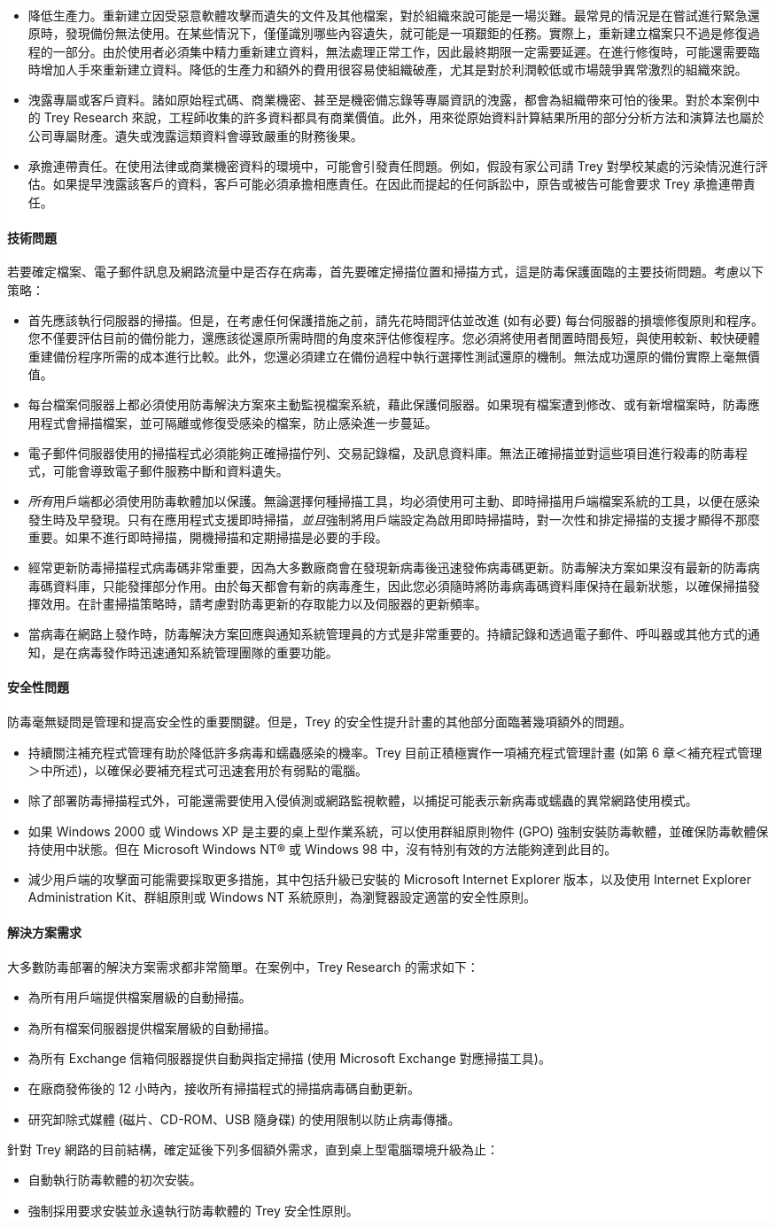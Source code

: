 -   降低生產力。重新建立因受惡意軟體攻擊而遺失的文件及其他檔案，對於組織來說可能是一場災難。最常見的情況是在嘗試進行緊急還原時，發現備份無法使用。在某些情況下，僅僅識別哪些內容遺失，就可能是一項艱鉅的任務。實際上，重新建立檔案只不過是修復過程的一部分。由於使用者必須集中精力重新建立資料，無法處理正常工作，因此最終期限一定需要延遲。在進行修復時，可能還需要臨時增加人手來重新建立資料。降低的生產力和額外的費用很容易使組織破產，尤其是對於利潤較低或市場競爭異常激烈的組織來說。

-   洩露專屬或客戶資料。諸如原始程式碼、商業機密、甚至是機密備忘錄等專屬資訊的洩露，都會為組織帶來可怕的後果。對於本案例中的 Trey Research 來說，工程師收集的許多資料都具有商業價值。此外，用來從原始資料計算結果所用的部分分析方法和演算法也屬於公司專屬財產。遺失或洩露這類資料會導致嚴重的財務後果。

-   承擔連帶責任。在使用法律或商業機密資料的環境中，可能會引發責任問題。例如，假設有家公司請 Trey 對學校某處的污染情況進行評估。如果提早洩露該客戶的資料，客戶可能必須承擔相應責任。在因此而提起的任何訴訟中，原告或被告可能會要求 Trey 承擔連帶責任。

#### 技術問題

若要確定檔案、電子郵件訊息及網路流量中是否存在病毒，首先要確定掃描位置和掃描方式，這是防毒保護面臨的主要技術問題。考慮以下策略：

-   首先應該執行伺服器的掃描。但是，在考慮任何保護措施之前，請先花時間評估並改進 (如有必要) 每台伺服器的損壞修復原則和程序。您不僅要評估目前的備份能力，還應該從還原所需時間的角度來評估修復程序。您必須將使用者閒置時間長短，與使用較新、較快硬體重建備份程序所需的成本進行比較。此外，您還必須建立在備份過程中執行選擇性測試還原的機制。無法成功還原的備份實際上毫無價值。

-   每台檔案伺服器上都必須使用防毒解決方案來主動監視檔案系統，藉此保護伺服器。如果現有檔案遭到修改、或有新增檔案時，防毒應用程式會掃描檔案，並可隔離或修復受感染的檔案，防止感染進一步蔓延。

-   電子郵件伺服器使用的掃描程式必須能夠正確掃描佇列、交易記錄檔，及訊息資料庫。無法正確掃描並對這些項目進行殺毒的防毒程式，可能會導致電子郵件服務中斷和資料遺失。

-   *所有*用戶端都必須使用防毒軟體加以保護。無論選擇何種掃描工具，均必須使用可主動、即時掃描用戶端檔案系統的工具，以便在感染發生時及早發現。只有在應用程式支援即時掃描，*並且*強制將用戶端設定為啟用即時掃描時，對一次性和排定掃描的支援才顯得不那麼重要。如果不進行即時掃描，開機掃描和定期掃描是必要的手段。

-   經常更新防毒掃描程式病毒碼非常重要，因為大多數廠商會在發現新病毒後迅速發佈病毒碼更新。防毒解決方案如果沒有最新的防毒病毒碼資料庫，只能發揮部分作用。由於每天都會有新的病毒產生，因此您必須隨時將防毒病毒碼資料庫保持在最新狀態，以確保掃描發揮效用。在計畫掃描策略時，請考慮對防毒更新的存取能力以及伺服器的更新頻率。

-   當病毒在網路上發作時，防毒解決方案回應與通知系統管理員的方式是非常重要的。持續記錄和透過電子郵件、呼叫器或其他方式的通知，是在病毒發作時迅速通知系統管理團隊的重要功能。

#### 安全性問題

防毒毫無疑問是管理和提高安全性的重要關鍵。但是，Trey 的安全性提升計畫的其他部分面臨著幾項額外的問題。

-   持續關注補充程式管理有助於降低許多病毒和蠕蟲感染的機率。Trey 目前正積極實作一項補充程式管理計畫 (如第 6 章＜補充程式管理＞中所述)，以確保必要補充程式可迅速套用於有弱點的電腦。

-   除了部署防毒掃描程式外，可能還需要使用入侵偵測或網路監視軟體，以捕捉可能表示新病毒或蠕蟲的異常網路使用模式。

-   如果 Windows 2000 或 Windows XP 是主要的桌上型作業系統，可以使用群組原則物件 (GPO) 強制安裝防毒軟體，並確保防毒軟體保持使用中狀態。但在 Microsoft Windows NT® 或 Windows 98 中，沒有特別有效的方法能夠達到此目的。

-   減少用戶端的攻擊面可能需要採取更多措施，其中包括升級已安裝的 Microsoft Internet Explorer 版本，以及使用 Internet Explorer Administration Kit、群組原則或 Windows NT 系統原則，為瀏覽器設定適當的安全性原則。

#### 解決方案需求

大多數防毒部署的解決方案需求都非常簡單。在案例中，Trey Research 的需求如下：

-   為所有用戶端提供檔案層級的自動掃描。

-   為所有檔案伺服器提供檔案層級的自動掃描。

-   為所有 Exchange 信箱伺服器提供自動與指定掃描 (使用 Microsoft Exchange 對應掃描工具)。

-   在廠商發佈後的 12 小時內，接收所有掃描程式的掃描病毒碼自動更新。

-   研究卸除式媒體 (磁片、CD-ROM、USB 隨身碟) 的使用限制以防止病毒傳播。

針對 Trey 網路的目前結構，確定延後下列多個額外需求，直到桌上型電腦環境升級為止：

-   自動執行防毒軟體的初次安裝。

-   強制採用要求安裝並永遠執行防毒軟體的 Trey 安全性原則。
